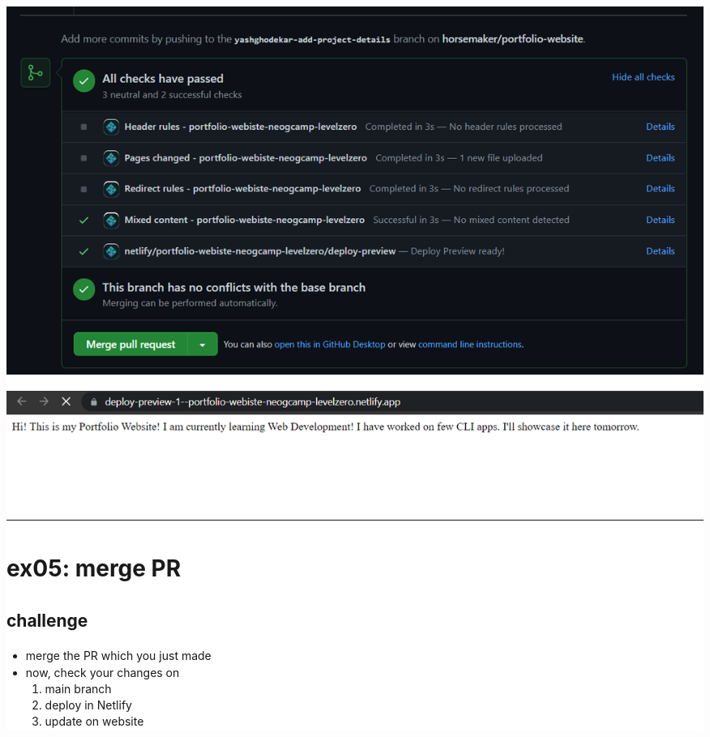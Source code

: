 <img src="../images/branch_6.png"
     alt="Publish the repository"
     />

<img src="../images/branch_7.png"
     alt="Publish the repository"
     />

---

# ex05: merge PR

## challenge

- merge the PR which you just made
- now, check your changes on
  1. main branch
  2. deploy in Netlify
  3. update on website
